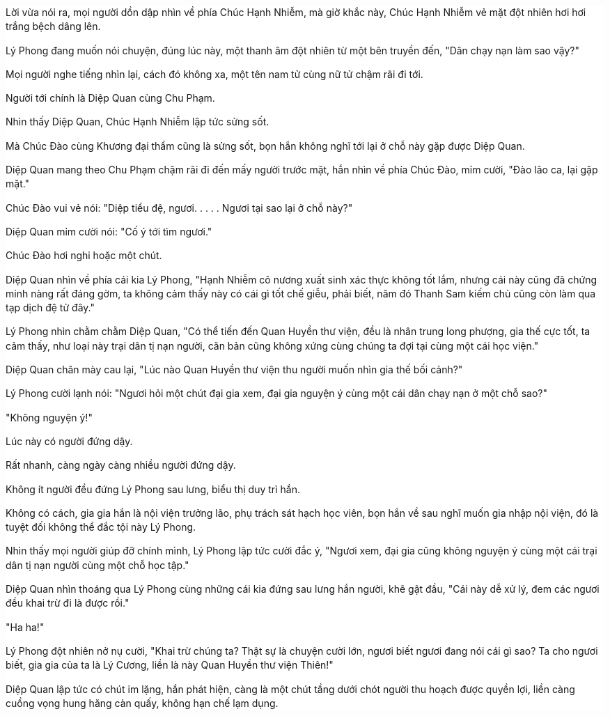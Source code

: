 Lời vừa nói ra, mọi người dồn dập nhìn về phía Chúc Hạnh Nhiễm, mà giờ khắc này, Chúc Hạnh Nhiễm vẻ mặt đột nhiên hơi hơi trắng bệch dâng lên.

Lý Phong đang muốn nói chuyện, đúng lúc này, một thanh âm đột nhiên từ một bên truyền đến, "Dân chạy nạn làm sao vậy?"

Mọi người nghe tiếng nhìn lại, cách đó không xa, một tên nam tử cùng nữ tử chậm rãi đi tới.

Người tới chính là Diệp Quan cùng Chu Phạm.

Nhìn thấy Diệp Quan, Chúc Hạnh Nhiễm lập tức sửng sốt.

Mà Chúc Đào cùng Khương đại thẩm cũng là sửng sốt, bọn hắn không nghĩ tới lại ở chỗ này gặp được Diệp Quan.

Diệp Quan mang theo Chu Phạm chậm rãi đi đến mấy người trước mặt, hắn nhìn về phía Chúc Đào, mỉm cười, "Đào lão ca, lại gặp mặt."

Chúc Đào vui vẻ nói: "Diệp tiểu đệ, ngươi. . . . . Ngươi tại sao lại ở chỗ này?"

Diệp Quan mỉm cười nói: "Cố ý tới tìm ngươi."

Chúc Đào hơi nghi hoặc một chút.

Diệp Quan nhìn về phía cái kia Lý Phong, "Hạnh Nhiễm cô nương xuất sinh xác thực không tốt lắm, nhưng cái này cũng đã chứng minh nàng rất đáng gờm, ta không cảm thấy này có cái gì tốt chế giễu, phải biết, năm đó Thanh Sam kiếm chủ cũng còn làm qua tạp dịch đệ tử đây."

Lý Phong nhìn chằm chằm Diệp Quan, "Có thể tiến đến Quan Huyền thư viện, đều là nhân trung long phượng, gia thế cực tốt, ta cảm thấy, như loại này trại dân tị nạn người, căn bản cũng không xứng cùng chúng ta đợi tại cùng một cái học viện."

Diệp Quan chân mày cau lại, "Lúc nào Quan Huyền thư viện thu người muốn nhìn gia thế bối cảnh?"

Lý Phong cười lạnh nói: "Ngươi hỏi một chút đại gia xem, đại gia nguyện ý cùng một cái dân chạy nạn ở một chỗ sao?"

"Không nguyện ý!"

Lúc này có người đứng dậy.

Rất nhanh, càng ngày càng nhiều người đứng dậy.

Không ít người đều đứng Lý Phong sau lưng, biểu thị duy trì hắn.

Không có cách, gia gia hắn là nội viện trưởng lão, phụ trách sát hạch học viên, bọn hắn về sau nghĩ muốn gia nhập nội viện, đó là tuyệt đối không thể đắc tội này Lý Phong.

Nhìn thấy mọi người giúp đỡ chính mình, Lý Phong lập tức cười đắc ý, "Ngươi xem, đại gia cũng không nguyện ý cùng một cái trại dân tị nạn người cùng một chỗ học tập."

Diệp Quan nhìn thoáng qua Lý Phong cùng những cái kia đứng sau lưng hắn người, khẽ gật đầu, "Cái này dễ xử lý, đem các ngươi đều khai trừ đi là được rồi."

"Ha ha!"

Lý Phong đột nhiên nở nụ cười, "Khai trừ chúng ta? Thật sự là chuyện cười lớn, ngươi biết ngươi đang nói cái gì sao? Ta cho ngươi biết, gia gia của ta là Lý Cương, liền là này Quan Huyền thư viện Thiên!"

Diệp Quan lập tức có chút im lặng, hắn phát hiện, càng là một chút tầng dưới chót người thu hoạch được quyền lợi, liền càng cuồng vọng hung hăng càn quấy, không hạn chế lạm dụng.
